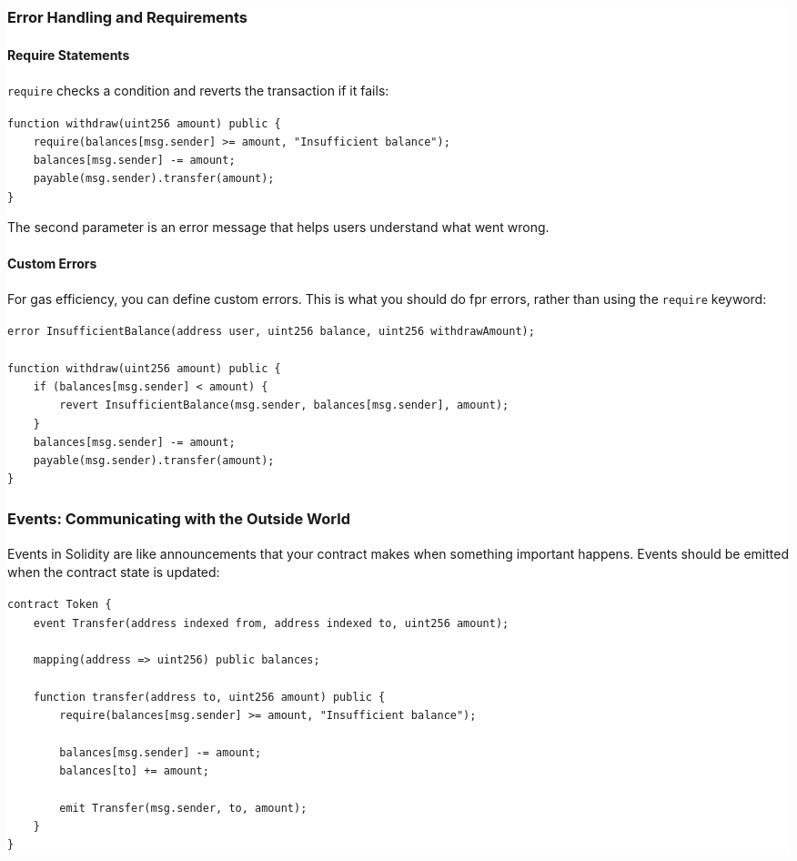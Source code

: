 ### Error Handling and Requirements

#### Require Statements

`require` checks a condition and reverts the transaction if it fails:

```solidity
function withdraw(uint256 amount) public {
    require(balances[msg.sender] >= amount, "Insufficient balance");
    balances[msg.sender] -= amount;
    payable(msg.sender).transfer(amount);
}
```

The second parameter is an error message that helps users understand what went wrong.

#### Custom Errors

For gas efficiency, you can define custom errors. This is what you should do fpr errors, rather than using the `require` keyword:

```solidity
error InsufficientBalance(address user, uint256 balance, uint256 withdrawAmount);

function withdraw(uint256 amount) public {
    if (balances[msg.sender] < amount) {
        revert InsufficientBalance(msg.sender, balances[msg.sender], amount);
    }
    balances[msg.sender] -= amount;
    payable(msg.sender).transfer(amount);
}
```

### Events: Communicating with the Outside World

Events in Solidity are like announcements that your contract makes when something important happens. Events should be emitted when the contract state is updated:

```solidity
contract Token {
    event Transfer(address indexed from, address indexed to, uint256 amount);
    
    mapping(address => uint256) public balances;
    
    function transfer(address to, uint256 amount) public {
        require(balances[msg.sender] >= amount, "Insufficient balance");
        
        balances[msg.sender] -= amount;
        balances[to] += amount;
        
        emit Transfer(msg.sender, to, amount);
    }
}
```
